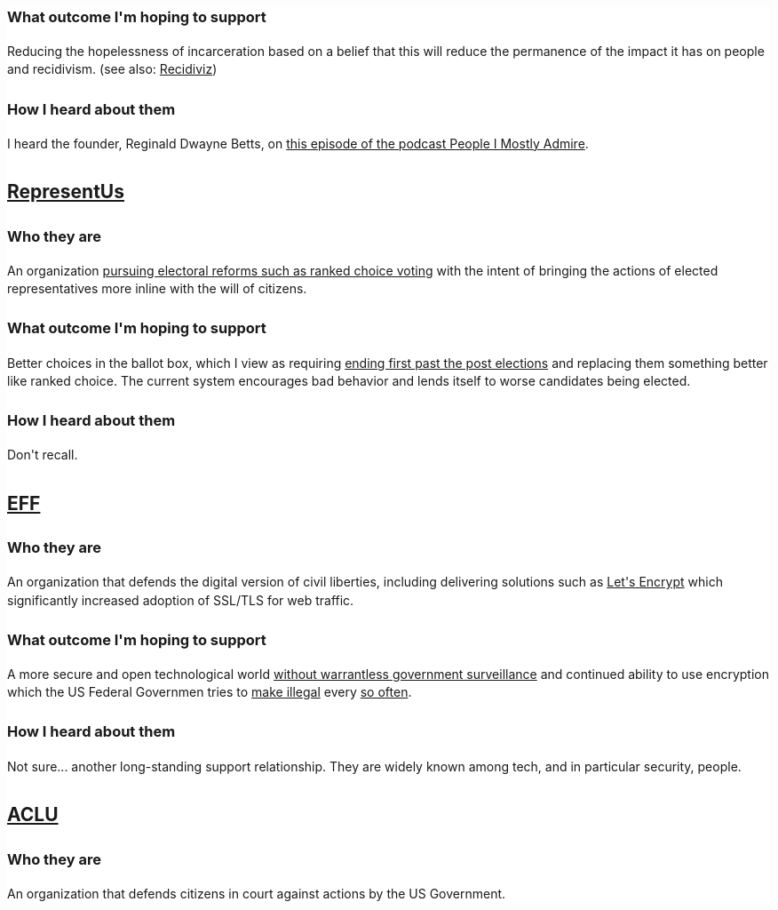 ### What outcome I'm hoping to support
Reducing the hopelessness of incarceration based on a belief that this will reduce the permanence of the impact it has on people and recidivism. (see also: [Recidiviz](https://www.recidiviz.org))

### How I heard about them
I heard the founder, Reginald Dwayne Betts, on [this episode of the podcast People I Mostly Admire](https://freakonomics.com/podcast/reading-dostoevsky-behind-bars/).

## [RepresentUs](https://represent.us)

### Who they are
An organization [pursuing electoral reforms such as ranked choice voting](https://represent.us/policy-platform/) with the intent of bringing the actions of elected representatives more inline with the will of citizens.

### What outcome I'm hoping to support
Better choices in the ballot box, which I view as requiring [ending first past the post elections](https://www.cgpgrey.com/politics-in-the-animal-kingdom) and replacing them something better like ranked choice. The current system encourages bad behavior and lends itself to worse candidates being elected.

### How I heard about them
Don't recall.

## [EFF](https://www.eff.org)

### Who they are
An organization that defends the digital version of civil liberties, including delivering solutions such as [Let's Encrypt](https://www.eff.org/deeplinks/2014/11/certificate-authority-encrypt-entire-web) which significantly increased adoption of SSL/TLS for web traffic.

### What outcome I'm hoping to support
A more secure and open technological world [without warrantless government surveillance](https://www.eff.org/deeplinks/2024/10/eff-and-23-organizations-odni-how-many-us-persons-does-section-702-spy) and continued ability to use encryption which the US Federal Governmen tries to [make illegal](https://en.wikipedia.org/wiki/Clipper_chip) every [so often](https://www.eff.org/deeplinks/2020/06/senates-new-anti-encryption-bill-even-worse-earn-it-and-thats-saying-something).

### How I heard about them
Not sure... another long-standing support relationship. They are widely known among tech, and in particular security, people.

## [ACLU](https://www.aclu.org)

### Who they are
An organization that defends citizens in court against actions by the US Government.
